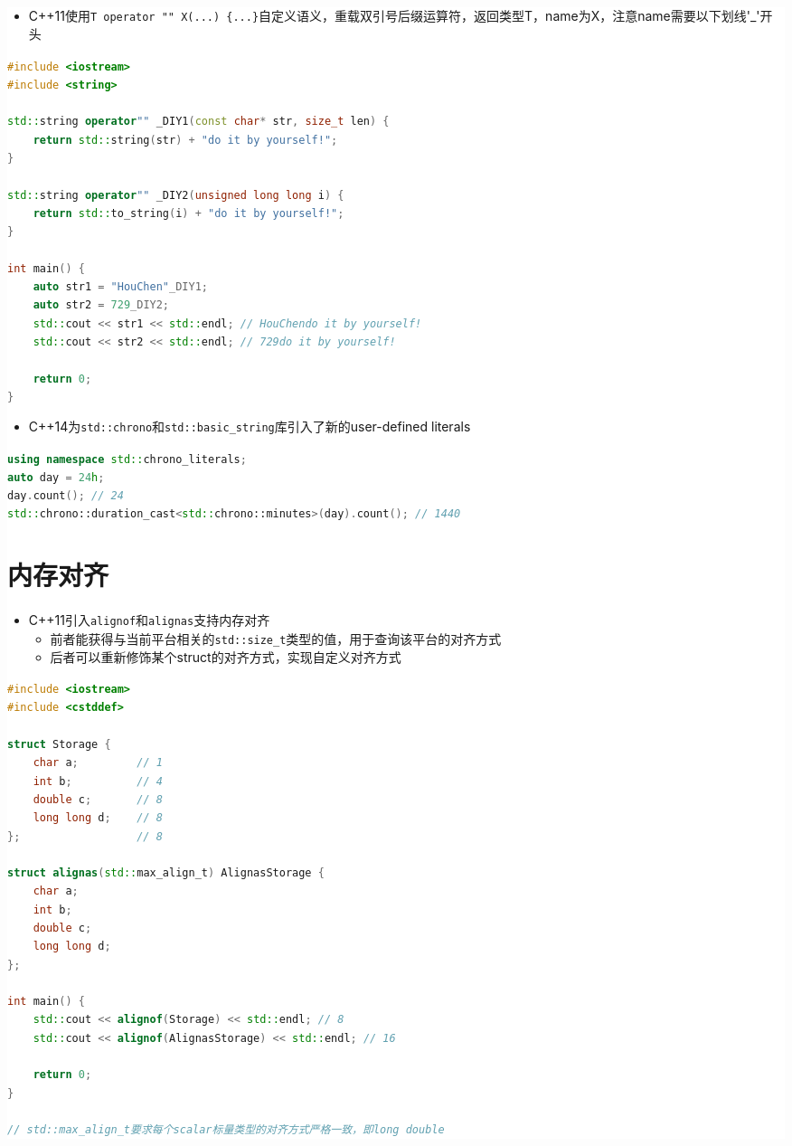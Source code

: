 - C++11使用`T operator "" X(...) {...}`自定义语义，重载双引号后缀运算符，返回类型T，name为X，注意name需要以下划线'_'开头

```c++
#include <iostream>
#include <string>

std::string operator"" _DIY1(const char* str, size_t len) {
    return std::string(str) + "do it by yourself!";
}

std::string operator"" _DIY2(unsigned long long i) {
    return std::to_string(i) + "do it by yourself!";
}

int main() {
    auto str1 = "HouChen"_DIY1;
    auto str2 = 729_DIY2;
    std::cout << str1 << std::endl; // HouChendo it by yourself!
    std::cout << str2 << std::endl; // 729do it by yourself!

    return 0;
}
```

- C++14为`std::chrono`和`std::basic_string`库引入了新的user-defined literals

```c++
using namespace std::chrono_literals;
auto day = 24h;
day.count(); // 24
std::chrono::duration_cast<std::chrono::minutes>(day).count(); // 1440
```


# 内存对齐

- C++11引入`alignof`和`alignas`支持内存对齐
    - 前者能获得与当前平台相关的`std::size_t`类型的值，用于查询该平台的对齐方式
    - 后者可以重新修饰某个struct的对齐方式，实现自定义对齐方式

```c++
#include <iostream>
#include <cstddef>

struct Storage {
    char a;         // 1
    int b;          // 4
    double c;       // 8
    long long d;    // 8
};                  // 8

struct alignas(std::max_align_t) AlignasStorage {
    char a;
    int b;
    double c;
    long long d;
};

int main() {
    std::cout << alignof(Storage) << std::endl; // 8
    std::cout << alignof(AlignasStorage) << std::endl; // 16

    return 0;
}

// std::max_align_t要求每个scalar标量类型的对齐方式严格一致，即long double
```